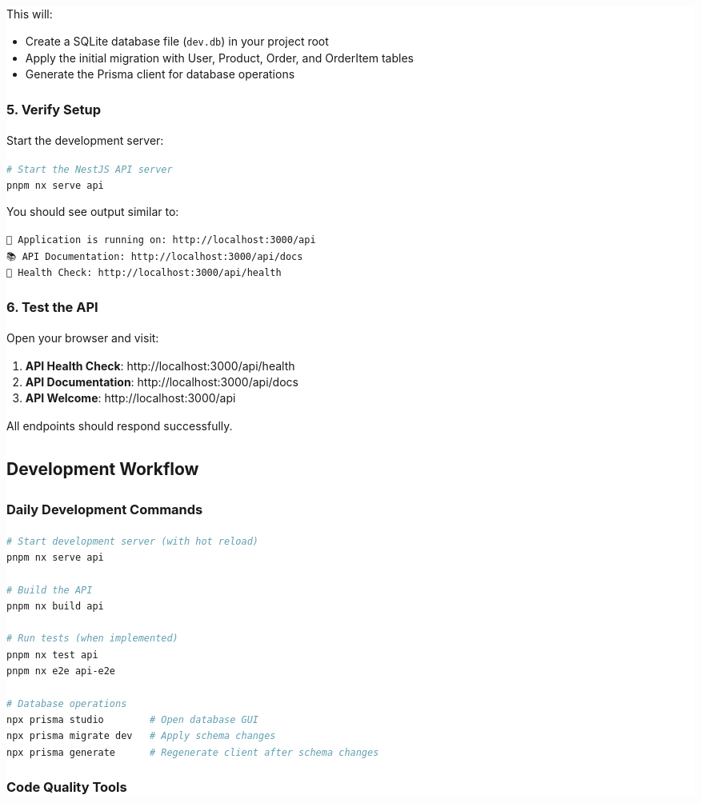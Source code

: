 This will:
- Create a SQLite database file (`dev.db`) in your project root
- Apply the initial migration with User, Product, Order, and OrderItem tables
- Generate the Prisma client for database operations

### 5. Verify Setup

Start the development server:

```bash
# Start the NestJS API server
pnpm nx serve api
```

You should see output similar to:
```
🚀 Application is running on: http://localhost:3000/api
📚 API Documentation: http://localhost:3000/api/docs
🏥 Health Check: http://localhost:3000/api/health
```

### 6. Test the API

Open your browser and visit:

1. **API Health Check**: http://localhost:3000/api/health
2. **API Documentation**: http://localhost:3000/api/docs
3. **API Welcome**: http://localhost:3000/api

All endpoints should respond successfully.

## Development Workflow

### Daily Development Commands

```bash
# Start development server (with hot reload)
pnpm nx serve api

# Build the API
pnpm nx build api

# Run tests (when implemented)
pnpm nx test api
pnpm nx e2e api-e2e

# Database operations
npx prisma studio        # Open database GUI
npx prisma migrate dev   # Apply schema changes
npx prisma generate      # Regenerate client after schema changes
```

### Code Quality Tools
